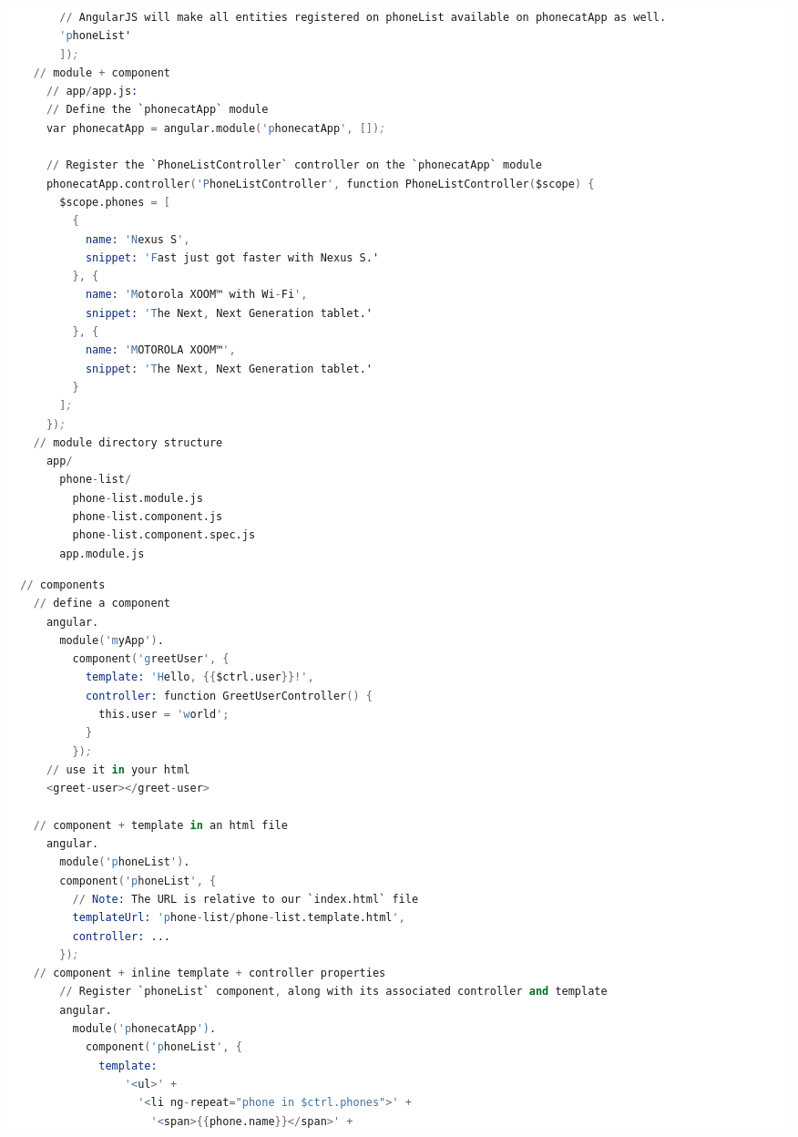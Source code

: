 ```s
        // AngularJS will make all entities registered on phoneList available on phonecatApp as well.
        'phoneList'
        ]);
    // module + component
      // app/app.js:
      // Define the `phonecatApp` module
      var phonecatApp = angular.module('phonecatApp', []);

      // Register the `PhoneListController` controller on the `phonecatApp` module
      phonecatApp.controller('PhoneListController', function PhoneListController($scope) {
        $scope.phones = [
          {
            name: 'Nexus S',
            snippet: 'Fast just got faster with Nexus S.'
          }, {
            name: 'Motorola XOOM™ with Wi-Fi',
            snippet: 'The Next, Next Generation tablet.'
          }, {
            name: 'MOTOROLA XOOM™',
            snippet: 'The Next, Next Generation tablet.'
          }
        ];
      });
    // module directory structure
      app/
        phone-list/
          phone-list.module.js
          phone-list.component.js
          phone-list.component.spec.js
        app.module.js
```

```s
  // components
    // define a component
      angular.
        module('myApp').
          component('greetUser', {
            template: 'Hello, {{$ctrl.user}}!',
            controller: function GreetUserController() {
              this.user = 'world';
            }
          });
      // use it in your html
      <greet-user></greet-user>

    // component + template in an html file
      angular.
        module('phoneList').
        component('phoneList', {
          // Note: The URL is relative to our `index.html` file
          templateUrl: 'phone-list/phone-list.template.html',
          controller: ...
        });
    // component + inline template + controller properties
        // Register `phoneList` component, along with its associated controller and template
        angular.
          module('phonecatApp').
            component('phoneList', {
              template:
                  '<ul>' +
                    '<li ng-repeat="phone in $ctrl.phones">' +
                      '<span>{{phone.name}}</span>' +
```